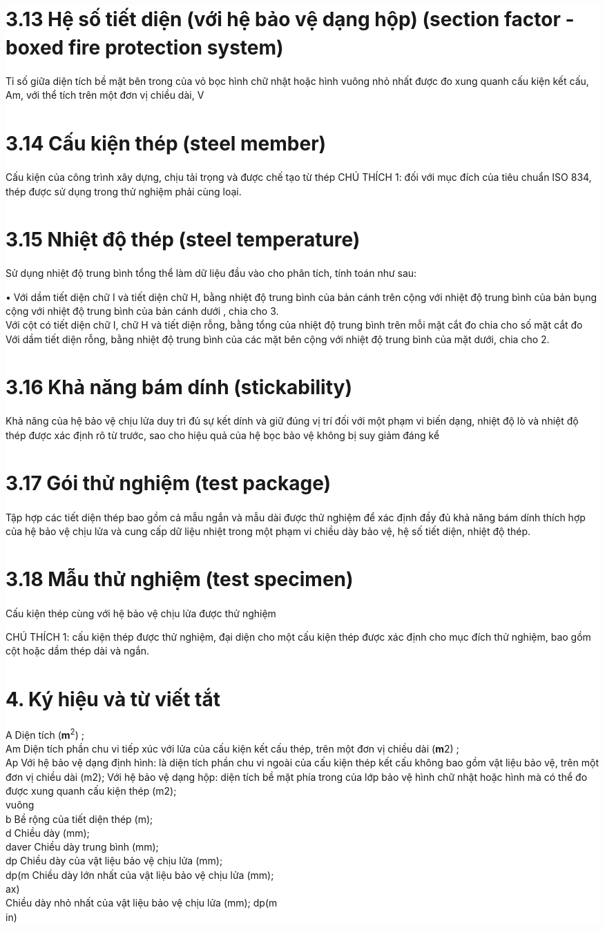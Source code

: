 # 3.13 Hệ số tiết diện (với hệ bảo vệ dạng hộp) (section factor - boxed fire protection system)

Tỉ số giữa diện tích bề mặt bên trong của vỏ bọc hình chữ nhật hoặc hình vuông nhỏ nhất được đo xung quanh cấu kiện kết cấu, Am, với thể tích trên một đơn vị chiều dài, V

# 3.14 Cấu kiện thép (steel member)

Cấu kiện của công trình xây dựng, chịu tải trọng và được chế tạo từ thép CHÚ THÍCH 1: đối với mục đích của tiêu chuẩn ISO 834, thép được sử dụng trong thử nghiệm phải cùng loại.

# 3.15 Nhiệt độ thép (steel temperature)

Sử dụng nhiệt độ trung bình tổng thể làm dữ liệu đầu vào cho phân tích, tính toán như sau:



• Với dầm tiết diện chữ I và tiết diện chữ H, bằng nhiệt độ trung bình của bản cánh trên cộng với nhiệt độ trung bình của bản bụng cộng với nhiệt độ trung bình của bản cánh dưới , chia cho 3.   
Với cột có tiết diện chữ I, chữ H và tiết diện rỗng, bằng tổng của nhiệt độ trung bình trên mỗi mặt cắt đo chia cho số mặt cắt đo   
Với dầm tiết diện rỗng, bằng nhiệt độ trung bình của các mặt bên cộng với nhiệt độ trung bình của mặt dưới, chia cho 2.

# 3.16 Khả năng bám dính (stickability)

Khả năng của hệ bảo vệ chịu lửa duy trì đủ sự kết dính và giữ đúng vị trí đối với một phạm vi biến dạng, nhiệt độ lò và nhiệt độ thép được xác định rõ từ trước, sao cho hiệu quả của hệ bọc bảo vệ không bị suy giảm đáng kể

# 3.17 Gói thử nghiệm (test package)

Tập hợp các tiết diện thép bao gồm cả mẫu ngắn và mẫu dài được thử nghiệm để xác định đầy đủ khả năng bám dính thích hợp của hệ bảo vệ chịu lửa và cung cấp dữ liệu nhiệt trong một phạm vi chiều dày bảo vệ, hệ số tiết diện, nhiệt độ thép.

# 3.18 Mẫu thử nghiệm (test specimen)

Cấu kiện thép cùng với hệ bảo vệ chịu lửa được thử nghiệm

CHÚ THÍCH 1: cấu kiện thép được thử nghiệm, đại diện cho một cấu kiện thép được xác định cho mục đích thử nghiệm, bao gồm cột hoặc dầm thép dài và ngắn.

# 4. Ký hiệu và từ viết tắt

A Diện tích $( \mathbf { m } ^ { 2 } )$ ;   
Am Diện tích phần chu vi tiếp xúc với lửa của cấu kiện kết cấu thép, trên một đơn vị chiều dài $( \mathbf { m } 2 )$ ;   
Ap Với hệ bảo vệ dạng định hình: là diện tích phần chu vi ngoài của cấu kiện thép kết cấu không bao gồm vật liệu bảo vệ, trên một đơn vị chiều dài (m2); Với hệ bảo vệ dạng hộp: diện tích bề mặt phía trong của lớp bảo vệ hình chữ nhật hoặc hình mà có thể đo được xung quanh cấu kiện thép (m2);   
vuông   
b Bề rộng của tiết diện thép (m);   
d Chiều dày (mm);   
daver Chiều dày trung bình (mm);   
dp Chiều dày của vật liệu bảo vệ chịu lửa (mm);   
dp(m Chiều dày lớn nhất của vật liệu bảo vệ chịu lửa (mm);   
ax)   
Chiều dày nhỏ nhất của vật liệu bảo vệ chịu lửa (mm); dp(m   
in)   